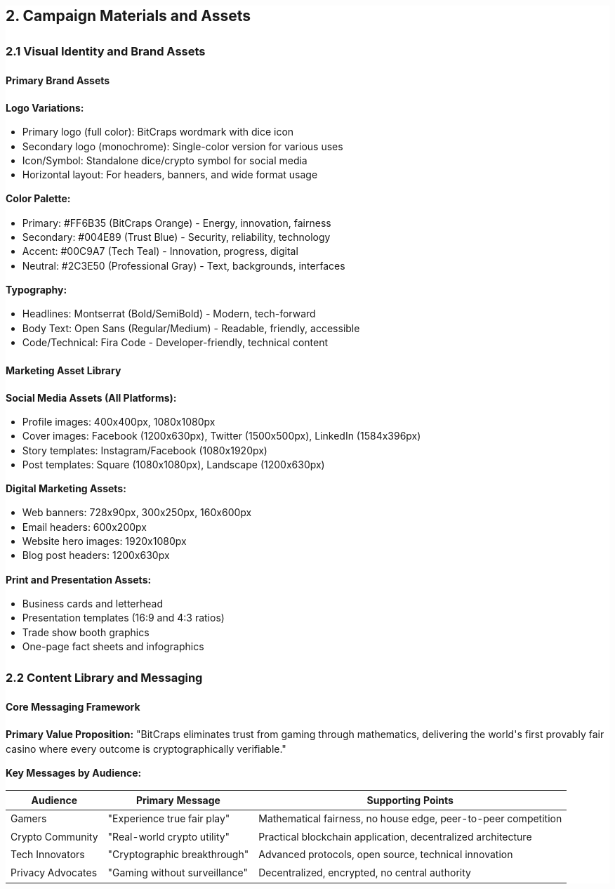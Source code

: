 
## 2. Campaign Materials and Assets

### 2.1 Visual Identity and Brand Assets

#### Primary Brand Assets
**Logo Variations:**
- Primary logo (full color): BitCraps wordmark with dice icon
- Secondary logo (monochrome): Single-color version for various uses
- Icon/Symbol: Standalone dice/crypto symbol for social media
- Horizontal layout: For headers, banners, and wide format usage

**Color Palette:**
- Primary: #FF6B35 (BitCraps Orange) - Energy, innovation, fairness
- Secondary: #004E89 (Trust Blue) - Security, reliability, technology
- Accent: #00C9A7 (Tech Teal) - Innovation, progress, digital
- Neutral: #2C3E50 (Professional Gray) - Text, backgrounds, interfaces

**Typography:**
- Headlines: Montserrat (Bold/SemiBold) - Modern, tech-forward
- Body Text: Open Sans (Regular/Medium) - Readable, friendly, accessible
- Code/Technical: Fira Code - Developer-friendly, technical content

#### Marketing Asset Library
**Social Media Assets (All Platforms):**
- Profile images: 400x400px, 1080x1080px
- Cover images: Facebook (1200x630px), Twitter (1500x500px), LinkedIn (1584x396px)
- Story templates: Instagram/Facebook (1080x1920px)
- Post templates: Square (1080x1080px), Landscape (1200x630px)

**Digital Marketing Assets:**
- Web banners: 728x90px, 300x250px, 160x600px
- Email headers: 600x200px
- Website hero images: 1920x1080px
- Blog post headers: 1200x630px

**Print and Presentation Assets:**
- Business cards and letterhead
- Presentation templates (16:9 and 4:3 ratios)
- Trade show booth graphics
- One-page fact sheets and infographics

### 2.2 Content Library and Messaging

#### Core Messaging Framework
**Primary Value Proposition:**
"BitCraps eliminates trust from gaming through mathematics, delivering the world's first provably fair casino where every outcome is cryptographically verifiable."

**Key Messages by Audience:**

| Audience | Primary Message | Supporting Points |
|----------|----------------|-------------------|
| Gamers | "Experience true fair play" | Mathematical fairness, no house edge, peer-to-peer competition |
| Crypto Community | "Real-world crypto utility" | Practical blockchain application, decentralized architecture |
| Tech Innovators | "Cryptographic breakthrough" | Advanced protocols, open source, technical innovation |
| Privacy Advocates | "Gaming without surveillance" | Decentralized, encrypted, no central authority |
